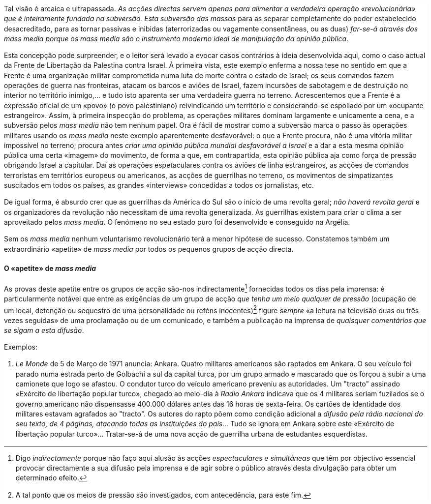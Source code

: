 Tal visão é arcaica e ultrapassada. *As acções directas servem apenas para alimentar a verdadeira operação «revolucionária» que é inteiramente fundada na subversão. Esta subversão das massas* para as separar completamente do poder estabelecido desacreditado, para as tornar passivas e inibidas (aterrorizadas ou vagamente consentâneas, ou as duas) *far-se-á através dos mass media porque os mass media são o instrumento moderno ideal de manipulação da opinião pública*.

Esta concepção pode surpreender, e o leitor será levado a evocar casos contrários à ideia desenvolvida aqui, como o caso actual da Frente de Libertação da Palestina contra Israel. À primeira vista, este exemplo enferma a nossa tese no sentido em que a Frente é uma organização militar comprometida numa luta de morte contra o estado de Israel; os seus comandos fazem operações de guerra nas fronteiras, atacam os barcos e aviões de Israel, fazem incursões de sabotagem e de destruição no interior no território inimigo,... e tudo isto aparenta ser uma verdadeira guerra no terreno. Acrescentemos que a Frente é a expressão oficial de um «povo» (o povo palestiniano) reivindicando um território e considerando-se espoliado por um «ocupante estrangeiro». Assim, à primeira inspecção do problema, as operações militares dominam largamente e unicamente a cena, e a subversão pelos *mass media* não tem nenhum papel. Ora é fácil de mostrar como a subversão marca o passo às operações militares usando os *mass media* neste exemplo aparentemente desfavorável: o que a Frente procura, não é uma vitória militar impossível no terreno; procura antes *criar uma opinião pública mundial desfavorável a Israel* e a dar a esta mesma opinião pública uma certa «imagem» do movimento, de forma a que, em contrapartida, esta opinião pública aja como força de pressão obrigando Israel a capitular. Daí as operações espetaculares contra os aviões de linha estrangeiros, as acções de comandos terroristas em territórios europeus ou americanos, as acções de guerrilhas no terreno, os movimentos de simpatizantes suscitados em todos os países, as grandes «interviews» concedidas a todos os jornalistas, etc.

De igual forma, é absurdo crer que as guerrilhas da América do Sul são o início de uma revolta geral; *não haverá revolta geral* e os organizadores da revolução não necessitam de uma revolta generalizada. As guerrilhas existem para criar o clima a ser aproveitado pelos *mass media*. O fenómeno no seu estado puro foi desenvolvido e conseguido na Argélia.

Sem os *mass media* nenhum voluntarismo revolucionário terá a menor hipótese de sucesso. Constatemos também um extraordinário «apetite» de *mass media* por todos os pequenos grupos de acção directa.


#### O «apetite» de *mass media*

As provas deste apetite entre os grupos de acção são-nos indirectamente[^69] fornecidas todos os dias pela imprensa: é particularmente notável que entre as exigências de um grupo de acção *que tenha um meio qualquer de pressão* (ocupação de um local, detenção ou sequestro de uma personalidade ou reféns inocentes)[^70] figure *sempre* «a leitura na televisão duas ou três vezes seguidas» de uma proclamação ou de um comunicado, e também a publicação na imprensa de *quaisquer comentários que se sigam a esta difusão*.

[^69]: Digo *indirectamente* porque não faço aqui alusão às acções *espectaculares e simultâneas* que têm por objectivo essencial provocar directamente a sua difusão pela imprensa e de agir sobre o público através desta divulgação para obter um determinado efeito.

[^70]:A tal ponto que os meios de pressão são investigados, com antecedência, para este fim.

Exemplos:

1) *Le Monde* de 5 de Março de 1971 anuncia: Ankara. Quatro militares americanos são raptados em Ankara. O seu veículo foi parado numa estrada perto de Golbachi a sul da capital turca, por um grupo armado e mascarado que os forçou a subir a uma camionete que logo se afastou. O condutor turco do veículo americano preveniu as autoridades. Um "tracto" assinado «Exército de libertação popular turco», chegado ao meio-dia à *Radio Ankara* indicava que os 4 militares seriam fuzilados se o governo americano não dispensasse 400.000 dólares antes das 16 horas de sexta-feira. Os cartões de identidade dos militares estavam agrafados ao "tracto". Os autores do rapto põem como condição adicional a *difusão pela rádio nacional do seu texto, de 4 páginas, atacando todas as instituições do país...* Tudo se ignora em Ankara sobre este «Exército de libertação popular turco»... Tratar-se-á de uma nova acção de guerrilha urbana de estudantes esquerdistas.


[^58]: *Cf.* R. Mucchielli, *Psychologie de la publicité et de la propagande* co-editada pelas Éditions E.S.F., Éditions E.M.E. e as Librairies Techniques, Paris, 1970
[^59]: ver abaixo
[^60]: Organização das Nações Unidas para a educação, ciência e cultura. Esta publicação foi feita por ocasião do 20º aniversário da Declaração, sob o título «O direito de ser um homem».
[^61]: Tal corresponde, palavra por palavra, às recomendações de P.L. Courier na sua técnica do panfleto político. *Cf.* p. 19.
[^62]: *Cf.* abaixo, p. 114
[^63]: Veremos que dificilmente lhe escapará, assim exista o duplo sistema de pressão que se abata sobre ele: o dos *mass media* e os das violências directas.
[^64]: Este plural, implicando a extensão a todos os jovens, é em si mesmo o sinal do sucesso da subversão. Diz-se comummente «os estudantes», (ora mesmo em Maio de 1968 havia 5 a 6000 nas ruas de Paris, dos 140.000 inscritos). Fala-se também em «assembleias gerais» com 300 estudantes de uma faculdade de 6000 ou 10.000 inscritos.
[^65]: *Le mythe de la cité ideale*, P.U.F., 1960, part. Livro I, cap. 1 «La révolte», e livro III, cap. 2, «Échec de la réduction psychologique du mythe».
[^66]: Em *L'insurgé*, 1885
[^67]: A análise completa dos complexos e germes nevróticos dos contestatários foi feita por André Stéphane em *L'univers contestationnaire*.
[^71]: Sabe-se que o diplomata J. Cross foi «libertado» algum tempo depois, tendo o governo aceite as exigências dos sequestradores (libertação de presos políticos amigos que se acolheriam a Cuba ou Argélia, e difusão oficial de um manifesto da F.L.Q. pela imprensa, rádio e televisão). Pierre Laporte foi assassinado a 17 de Outubro, não tendo sido, desta vez, aceite o ultimato da F.L.Q.
[^72]: Há tendência em crer que este apetite pelos *mass media* é uma necessidade de auto-publicidade. O que não é falso na medida em que, como vimos a propósito do caso de Março de 1971 em Ankara, a F.L.P. não era conhecida previamente, e a sua existência é revelada nesta ocasião. Mas esta «publicidade» é-lhes feita automaticamente pela imprensa e rádio, logo em dando conta do rapto. É necessário portanto ver o significado suplementar da exigência: ela demonstra audácia, determinação e, pelo próprio texto, inicia a acção dupla de descrédito da autoridade (já implicitamente desacreditada pela aceitação do ultimato dos terroristas) e de neutralização-inibição da população.
[^73]: Dentre as provas mais convincentes desta táctica, citemos (com Ellul, *op. cit.* p. 25) o processo que, à data, serviu de forma notável a propaganda da insubmissão e ajudou vigorosamente a Frente de libertação nacional argelina.
[^74]: Seria um erro crer que Rose e os seus amigos se interessavam pela «independência» do Québec mais do que a Frente de libertação turca se interessa pela «independência» da Turquia. Trata-se de implantações nacionais de agentes da revolução internacional.
[^75]: Todos os detalhes destes «ultrajes» e proclamações feitas pelo réu foram, naturalmente, *relatados pela imprensa canadiana*, o que era o objectivo destes incidentes porquanto era necessário influenciar a opinião pública.
[^76]: Os grupos de cineastas «independentes» escolheram o filme como meio de acção, como em França o CRP (Cineastas revolucionários proletários), o grupo Dynadia, o colectivo Dziga-Vertov (maoista), o grupo Sion.
[^77]: A lei psicológica aqui aplicada é esta: «um texto violento, chocante, leva a menos participação e convicção que um texto mais "informativo", mais razoável... A reacção favorável do leitor ou ouvinte é tanto mais forte quanto a mensagem de propaganda é mais racional e menos violenta.» (Ellul, *op. cit.* p.100).
[^78]: *Cf.* R. Mucchielli, *Opinions et changement d'opinion*, E.S.F. 1970, particularmente os cap. 2 e 5.
[^79]: Sefton Delmer, *op. cit.* p. 111
[^80]: «Os métodos clássicos estão em contradição evidente com os dados científicos. A sua propaganda toma normalmente formas sentidas [*attristées*]: ela queixa-se, ela acusa o adversário de atrocidades, de espírito de agressão, faz ressair, por outras palavras, a sua audácia e a sua força. É uma má técnica pois presta assim, sem se aperceber, um serviço à propaganda adversa. É o princípio que denominaremos intimidação ao reverso». (Tchakhotine, *op. cit.*, p. 286)